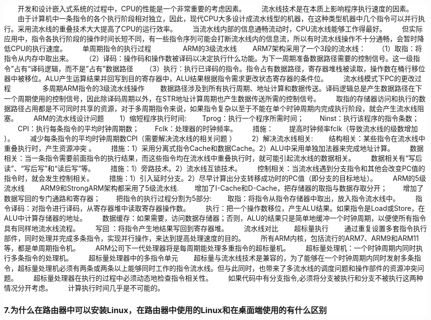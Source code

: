 　　开发和设计嵌入式系统的过程中，CPU的性能是一个非常重要的考虑因素。
　　流水线技术是在本质上影响程序执行速度的因素。
　　由于计算机中一条指令的各个执行阶段相对独立，因此，现代CPU大多设计成流水线型的机器，在这种类型机器中几个指令可以并行执行。采用流水线的重叠技术大大提高了CPU的运行效率。
　　当流水线内部的信息通畅流动时，CPU流水线能够工作得最好。
　　但实际应用中，指令各执行阶段的操作时间长短不同，有一些指令序列可能会打断流水线内的信息流，所以有时流水线操作不十分通畅，会暂时降低CPU的执行速度。
　　单周期指令的执行过程
　　 
　　ARM的3级流水线
　　ARM7架构采用了一个3段的流水线：
　　（1）取指：将指令从内存中取出来。
　　（2）译码：操作码和操作数被译码以决定执行什么功能。为下一周期准备数据路径需要的控制信号。这一级指令”占有“译码逻辑，而不是”占有”数据路径
　　（3）执行：执行已译码的指令。指令占有数据路径，寄存器堆栈被读取，操作数在桶行移位器中被移位。ALU产生运算结果并回写到目的寄存器中，ALU结果根据指令需求更改状态寄存器的条件位。
　　流水线模式下PC的更改过程
　　 
　　多周期ARM指令的3级流水线操作
　　数据路径涉及到所有执行周期、地址计算和数据传送。译码逻辑总是产生数据路径在下一个周期使用的控制信号，因此除译码周期以外，在STR地址计算周期也产生数据传送所需的控制信号。
　　取指的存储器访问和执行的数据路径占用都是不可同时共享的资源，对于多周期指令来说，如果指令复杂以至于不能在单个时钟周期内完成执行阶段，就会产生流水线阻塞。
　　ARM的流水线设计问题
　　1）缩短程序执行时间:
　　Tprog：执行一个程序所需时间；
　　Ninst：执行该程序的指令条数；
　　CPI：执行每条指令的平均时钟周期数；
　　Fclk：处理器的时钟频率。
　　措施：
　　提高时钟频率fclk（导致流水线的级数增加 ）。
　　减少每条指令的平均时钟周期数CPI（需要解决流水线的相关问题 ）
　　2）解决流水线相关:
　　结构相关：某些指令在流水线中重叠执行时，产生资源冲突 。
　　措施：1）采用分离式指令Cache和数据Cache。2）ALU中采用单独加法器来完成地址计算。
　　数据相关：当一条指令需要前面指令的执行结果，而这些指令均在流水线中重叠执行时，就可能引起流水线的数据相关。
　　数据相关有“写后读”、“写后写”和“读后写”等。
　　措施：1）旁路技术。2）流水线互锁技术。
　　控制相关：当流水线遇到分支指令和其他会改变PC值的指令时，就会发生控制相关。
　　措施：1）引入延时分支。2）尽早计算出分支转移成功时的PC值（即分支的目标地址）。
　　ARM的5级流水线
　　ARM9和StrongARM架构都采用了5级流水线.
　　增加了I-Cache和D-Cache，把存储器的取指与数据存取分开；
　　增加了数据写回的专门通路和寄存器；
　　把指令的执行过程分割为5部分:
　　取指：将指令从指令存储器中取出，放入指令流水线中。
　　指令译码：对指令进行译码，从寄存器堆中读取寄存器操作数。
　　执行：把一个操作数移位，产生ALU结果。如果指令是Load或Store，在ALU中计算存储器的地址。
　　数据缓存：如果需要，访问数据存储器；否则，ALU的结果只是简单地缓冲一个时钟周期，以便使所有指令具有同样地流水线流程。
　　写回 ：将指令产生地结果写回到寄存器堆。
　　流水线对比
　　超标量执行
　　通过重复设置多套指令执行部件，同时处理并完成多条指令，实现并行操作，来达到提高处理速度的目的。
　　所有ARM内核，包括流行的ARM7、ARM9和ARM11等，都是单周期指令机。
　　ARM公司下一代处理器将是每周期能处理多重指令的超标量机。
　　超标量处理机：一个时钟周期内同时执行多条指令的处理机。
　　超标量处理器中的多指令单元
　　超标量与流水线技术是兼容的，为了能够在一个时钟周期内同时发射多条指令，超标量处理机必须有两条或两条以上能够同时工作的指令流水线。但与此同时，也带来了多流水线的调度问题和操作部件的资源冲突问题。
　　超标量处理器在执行的过程中必须动态地检查指令相关性。
　　如果代码中有分支指令,必须将分支被执行和分支不被执行这两种情况分开考虑。
　　计算执行时间几乎是不可能的。
### 7.为什么在路由器中可以安装Linux，在路由器中使用的Linux和在桌面端使用的有什么区别
